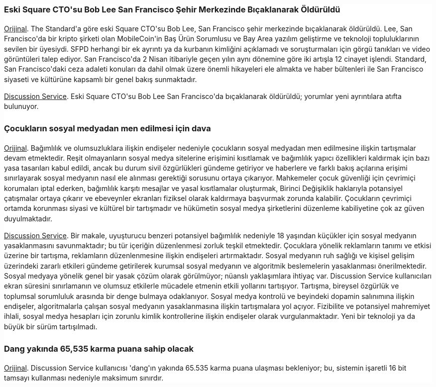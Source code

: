 ### Eski Square CTO'su Bob Lee San Francisco Şehir Merkezinde Bıçaklanarak Öldürüldü

[Orijinal](https://sfstandard.com/criminal-justice/san-francisco-stabbing-victim-bob-lee-former-cto-square-mobilecoin/).
The Standard'a göre eski Square CTO'su Bob Lee, San Francisco şehir merkezinde bıçaklanarak öldürüldü. Lee, San Francisco'da bir kripto şirketi olan MobileCoin'in Baş Ürün Sorumlusu ve Bay Area yazılım geliştirme ve teknoloji topluluklarının sevilen bir üyesiydi. SFPD herhangi bir ek ayrıntı ya da kurbanın kimliğini açıklamadı ve soruşturmaları için görgü tanıkları ve video görüntüleri talep ediyor. San Francisco'da 2 Nisan itibariyle geçen yılın aynı dönemine göre iki artışla 12 cinayet işlendi. Standard, San Francisco'daki ceza adaleti konuları da dahil olmak üzere önemli hikayeleri ele almakta ve haber bültenleri ile San Francisco siyaseti ve kültürüne kapsamlı bir genel bakış sunmaktadır.

[Discussion Service](http://news.ycombinator.com/item?id=35452426).
Eski Square CTO'su Bob Lee San Francisco'da bıçaklanarak öldürüldü; yorumlar yeni ayrıntılara atıfta bulunuyor.

### Çocukların sosyal medyadan men edilmesi için dava

[Orijinal](https://www.newyorker.com/news/our-columnists/the-case-for-banning-children-from-social-media).
Bağımlılık ve olumsuzluklara ilişkin endişeler nedeniyle çocukların sosyal medyadan men edilmesine ilişkin tartışmalar devam etmektedir. Reşit olmayanların sosyal medya sitelerine erişimini kısıtlamak ve bağımlılık yapıcı özellikleri kaldırmak için bazı yasa tasarıları kabul edildi, ancak bu durum sivil özgürlükleri gündeme getiriyor ve haberlere ve farklı bakış açılarına erişimi sınırlayarak sosyal medyanın nasıl ele alınması gerektiği sorusunu ortaya çıkarıyor. Mahkemeler çocuk güvenliği için çevrimiçi korumaları iptal ederken, bağımlılık karşıtı mesajlar ve yasal kısıtlamalar oluşturmak, Birinci Değişiklik haklarıyla potansiyel çatışmalar ortaya çıkarır ve ebeveynler ekranları fiziksel olarak kaldırmaya başvurmak zorunda kalabilir. Çocukların çevrimiçi ortamda korunması siyasi ve kültürel bir tartışmadır ve hükümetin sosyal medya şirketlerini düzenleme kabiliyetine çok az güven duyulmaktadır.

[Discussion Service](http://news.ycombinator.com/item?id=35447588).
Bir makale, uyuşturucu benzeri potansiyel bağımlılık nedeniyle 18 yaşından küçükler için sosyal medyanın yasaklanmasını savunmaktadır; bu tür içeriğin düzenlenmesi zorluk teşkil etmektedir. Çocuklara yönelik reklamların tanımı ve etkisi üzerine bir tartışma, reklamların düzenlenmesine ilişkin endişeleri artırmaktadır. Sosyal medyanın ruh sağlığı ve kişisel gelişim üzerindeki zararlı etkileri gündeme getirilerek kurumsal sosyal medyanın ve algoritmik beslemelerin yasaklanması önerilmektedir. Sosyal medyaya yönelik genel bir yasak çözüm olarak görülmüyor; nüanslı yaklaşımlara ihtiyaç var. Discussion Service kullanıcıları ekran süresini sınırlamanın ve olumsuz etkilerle mücadele etmenin etkili yollarını tartışıyor. Tartışma, bireysel özgürlük ve toplumsal sorumluluk arasında bir denge bulmaya odaklanıyor. Sosyal medya kontrolü ve beyindeki dopamin salınımına ilişkin endişeler, algoritmalarla çalışan sosyal medyanın yasaklanmasına ilişkin tartışmalara yol açıyor. Fizibilite ve potansiyel mahremiyet ihlali, sosyal medya hesapları için zorunlu kimlik kontrollerine ilişkin endişeler olarak vurgulanmaktadır. Yeni bir teknoloji ya da büyük bir sürüm tartışılmadı.

### Dang yakında 65,535 karma puana sahip olacak

[Orijinal](https://news.ycombinator.com/user?id=dang).
Discussion Service kullanıcısı 'dang'ın yakında 65.535 karma puana ulaşması bekleniyor; bu, sistemin işaretli 16 bit tamsayı kullanması nedeniyle maksimum sınırdır.
